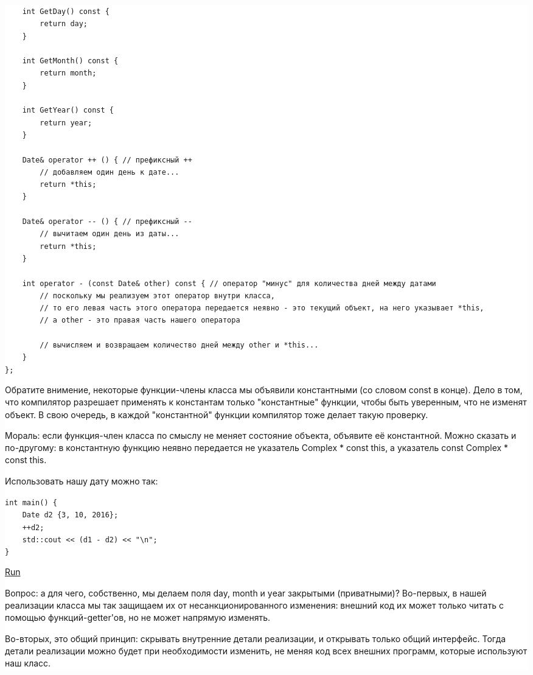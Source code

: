         int GetDay() const {
            return day;
        }

        int GetMonth() const {
            return month;
        }

        int GetYear() const {
            return year;
        }

        Date& operator ++ () { // префиксный ++
            // добавляем один день к дате...
            return *this;
        }

        Date& operator -- () { // префиксный --
            // вычитаем один день из даты...
            return *this;
        }

        int operator - (const Date& other) const { // оператор "минус" для количества дней между датами
            // поскольку мы реализуем этот оператор внутри класса,
            // то его левая часть этого оператора передается неявно - это текущий объект, на него указывает *this,
            // a other - это правая часть нашего оператора

            // вычисляем и возвращаем количество дней между other и *this...
        }
    };

Обратите внимение, некоторые функции-члены класса мы объявили константными (со словом const в конце).
Дело в том, что компилятор разрешает применять к константам только "константные" функции, чтобы быть уверенным, что не изменят объект.
В свою очередь, в каждой "константной" функции компилятор тоже делает такую проверку.

Мораль: если функция-член класса по смыслу не меняет состояние объекта, объявите её константной.
Можно сказать и по-другому: в константную функцию неявно передается не указатель Complex * const this, а указатель const Complex * const this.

Использовать нашу дату можно так:

    int main() {
        Date d2 {3, 10, 2016};
        ++d2;
        std::cout << (d1 - d2) << "\n";
    }

[Run](http://rextester.com/MCK3213)

Вопрос: а для чего, собственно, мы делаем поля day, month и уear закрытыми (приватными)?
Во-первых, в нашей реализации класса мы так защищаем их от несанкционированного изменения:
внешний код их может только читать с помощью функций-getter'ов, но не может напрямую изменять.

Во-вторых, это общий принцип: скрывать внутренние детали реализации, и открывать только общий интерфейс.
Тогда детали реализации можно будет при необходимости изменить, не меняя код всех внешних программ, которые используют наш класс.
